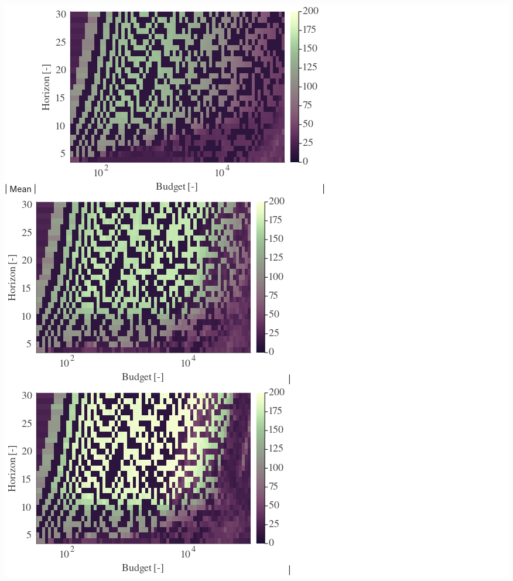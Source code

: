 | Mean | ![](fig/sp_T/mean_g_0.5_cp_64.png) | ![](fig/sp_T/mean_g_0.55_cp_64.png) | ![](fig/sp_T/mean_g_0.6_cp_64.png) | 